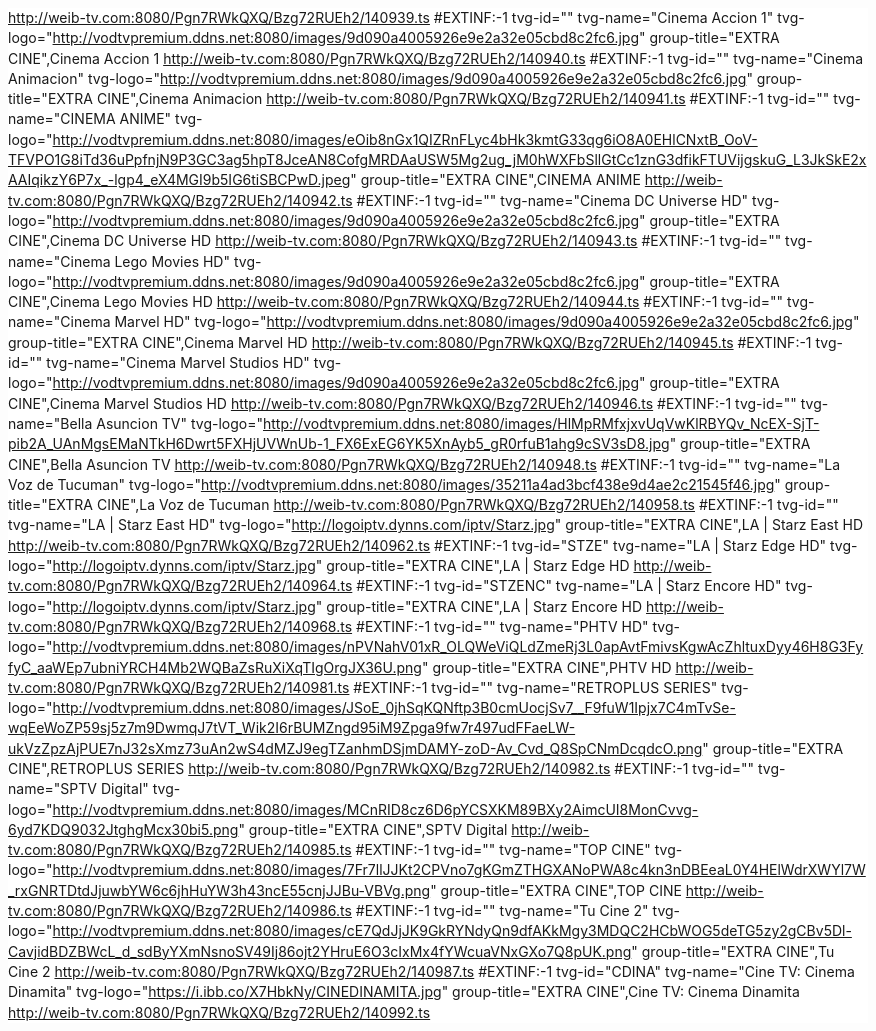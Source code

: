 http://weib-tv.com:8080/Pgn7RWkQXQ/Bzg72RUEh2/140939.ts
#EXTINF:-1 tvg-id="" tvg-name="Cinema Accion 1" tvg-logo="http://vodtvpremium.ddns.net:8080/images/9d090a4005926e9e2a32e05cbd8c2fc6.jpg" group-title="EXTRA CINE",Cinema Accion 1
http://weib-tv.com:8080/Pgn7RWkQXQ/Bzg72RUEh2/140940.ts
#EXTINF:-1 tvg-id="" tvg-name="Cinema Animacion" tvg-logo="http://vodtvpremium.ddns.net:8080/images/9d090a4005926e9e2a32e05cbd8c2fc6.jpg" group-title="EXTRA CINE",Cinema Animacion
http://weib-tv.com:8080/Pgn7RWkQXQ/Bzg72RUEh2/140941.ts
#EXTINF:-1 tvg-id="" tvg-name="CINEMA ANIME" tvg-logo="http://vodtvpremium.ddns.net:8080/images/eOib8nGx1QIZRnFLyc4bHk3kmtG33qg6iO8A0EHlCNxtB_OoV-TFVPO1G8iTd36uPpfnjN9P3GC3ag5hpT8JceAN8CofgMRDAaUSW5Mg2ug_jM0hWXFbSllGtCc1znG3dfikFTUVijgskuG_L3JkSkE2xAAIqikzY6P7x_-lgp4_eX4MGI9b5IG6tiSBCPwD.jpeg" group-title="EXTRA CINE",CINEMA ANIME
http://weib-tv.com:8080/Pgn7RWkQXQ/Bzg72RUEh2/140942.ts
#EXTINF:-1 tvg-id="" tvg-name="Cinema DC Universe HD" tvg-logo="http://vodtvpremium.ddns.net:8080/images/9d090a4005926e9e2a32e05cbd8c2fc6.jpg" group-title="EXTRA CINE",Cinema DC Universe HD
http://weib-tv.com:8080/Pgn7RWkQXQ/Bzg72RUEh2/140943.ts
#EXTINF:-1 tvg-id="" tvg-name="Cinema Lego Movies HD" tvg-logo="http://vodtvpremium.ddns.net:8080/images/9d090a4005926e9e2a32e05cbd8c2fc6.jpg" group-title="EXTRA CINE",Cinema Lego Movies HD
http://weib-tv.com:8080/Pgn7RWkQXQ/Bzg72RUEh2/140944.ts
#EXTINF:-1 tvg-id="" tvg-name="Cinema Marvel HD" tvg-logo="http://vodtvpremium.ddns.net:8080/images/9d090a4005926e9e2a32e05cbd8c2fc6.jpg" group-title="EXTRA CINE",Cinema Marvel HD
http://weib-tv.com:8080/Pgn7RWkQXQ/Bzg72RUEh2/140945.ts
#EXTINF:-1 tvg-id="" tvg-name="Cinema Marvel Studios HD" tvg-logo="http://vodtvpremium.ddns.net:8080/images/9d090a4005926e9e2a32e05cbd8c2fc6.jpg" group-title="EXTRA CINE",Cinema Marvel Studios HD
http://weib-tv.com:8080/Pgn7RWkQXQ/Bzg72RUEh2/140946.ts
#EXTINF:-1 tvg-id="" tvg-name="Bella Asuncion TV" tvg-logo="http://vodtvpremium.ddns.net:8080/images/HlMpRMfxjxvUqVwKlRBYQv_NcEX-SjT-pib2A_UAnMgsEMaNTkH6Dwrt5FXHjUVWnUb-1_FX6ExEG6YK5XnAyb5_gR0rfuB1ahg9cSV3sD8.jpg" group-title="EXTRA CINE",Bella Asuncion TV
http://weib-tv.com:8080/Pgn7RWkQXQ/Bzg72RUEh2/140948.ts
#EXTINF:-1 tvg-id="" tvg-name="La Voz de Tucuman" tvg-logo="http://vodtvpremium.ddns.net:8080/images/35211a4ad3bcf438e9d4ae2c21545f46.jpg" group-title="EXTRA CINE",La Voz de Tucuman
http://weib-tv.com:8080/Pgn7RWkQXQ/Bzg72RUEh2/140958.ts
#EXTINF:-1 tvg-id="" tvg-name="LA | Starz East HD" tvg-logo="http://logoiptv.dynns.com/iptv/Starz.jpg" group-title="EXTRA CINE",LA | Starz East HD
http://weib-tv.com:8080/Pgn7RWkQXQ/Bzg72RUEh2/140962.ts
#EXTINF:-1 tvg-id="STZE" tvg-name="LA | Starz Edge HD" tvg-logo="http://logoiptv.dynns.com/iptv/Starz.jpg" group-title="EXTRA CINE",LA | Starz Edge HD
http://weib-tv.com:8080/Pgn7RWkQXQ/Bzg72RUEh2/140964.ts
#EXTINF:-1 tvg-id="STZENC" tvg-name="LA | Starz Encore HD" tvg-logo="http://logoiptv.dynns.com/iptv/Starz.jpg" group-title="EXTRA CINE",LA | Starz Encore HD
http://weib-tv.com:8080/Pgn7RWkQXQ/Bzg72RUEh2/140968.ts
#EXTINF:-1 tvg-id="" tvg-name="PHTV HD" tvg-logo="http://vodtvpremium.ddns.net:8080/images/nPVNahV01xR_OLQWeViQLdZmeRj3L0apAvtFmivsKgwAcZhltuxDyy46H8G3FyfyC_aaWEp7ubniYRCH4Mb2WQBaZsRuXiXqTIgOrgJX36U.png" group-title="EXTRA CINE",PHTV HD
http://weib-tv.com:8080/Pgn7RWkQXQ/Bzg72RUEh2/140981.ts
#EXTINF:-1 tvg-id="" tvg-name="RETROPLUS SERIES" tvg-logo="http://vodtvpremium.ddns.net:8080/images/JSoE_0jhSqKQNftp3B0cmUocjSv7__F9fuW1Ipjx7C4mTvSe-wqEeWoZP59sj5z7m9DwmqJ7tVT_Wik2I6rBUMZngd95iM9Zpga9fw7r497udFFaeLW-ukVzZpzAjPUE7nJ32sXmz73uAn2wS4dMZJ9egTZanhmDSjmDAMY-zoD-Av_Cvd_Q8SpCNmDcqdcO.png" group-title="EXTRA CINE",RETROPLUS SERIES
http://weib-tv.com:8080/Pgn7RWkQXQ/Bzg72RUEh2/140982.ts
#EXTINF:-1 tvg-id="" tvg-name="SPTV Digital" tvg-logo="http://vodtvpremium.ddns.net:8080/images/MCnRID8cz6D6pYCSXKM89BXy2AimcUI8MonCvvg-6yd7KDQ9032JtghgMcx30bi5.png" group-title="EXTRA CINE",SPTV Digital
http://weib-tv.com:8080/Pgn7RWkQXQ/Bzg72RUEh2/140985.ts
#EXTINF:-1 tvg-id="" tvg-name="TOP CINE" tvg-logo="http://vodtvpremium.ddns.net:8080/images/7Fr7llJJKt2CPVno7gKGmZTHGXANoPWA8c4kn3nDBEeaL0Y4HElWdrXWYl7W_rxGNRTDtdJjuwbYW6c6jhHuYW3h43ncE55cnjJJBu-VBVg.png" group-title="EXTRA CINE",TOP CINE
http://weib-tv.com:8080/Pgn7RWkQXQ/Bzg72RUEh2/140986.ts
#EXTINF:-1 tvg-id="" tvg-name="Tu Cine 2" tvg-logo="http://vodtvpremium.ddns.net:8080/images/cE7QdJjJK9GkRYNdyQn9dfAKkMgy3MDQC2HCbWOG5deTG5zy2gCBv5Dl-CavjidBDZBWcL_d_sdByYXmNsnoSV49Ij86ojt2YHruE6O3cIxMx4fYWcuaVNxGXo7Q8pUK.png" group-title="EXTRA CINE",Tu Cine 2
http://weib-tv.com:8080/Pgn7RWkQXQ/Bzg72RUEh2/140987.ts
#EXTINF:-1 tvg-id="CDINA" tvg-name="Cine TV: Cinema Dinamita" tvg-logo="https://i.ibb.co/X7HbkNy/CINEDINAMITA.jpg" group-title="EXTRA CINE",Cine TV: Cinema Dinamita
http://weib-tv.com:8080/Pgn7RWkQXQ/Bzg72RUEh2/140992.ts